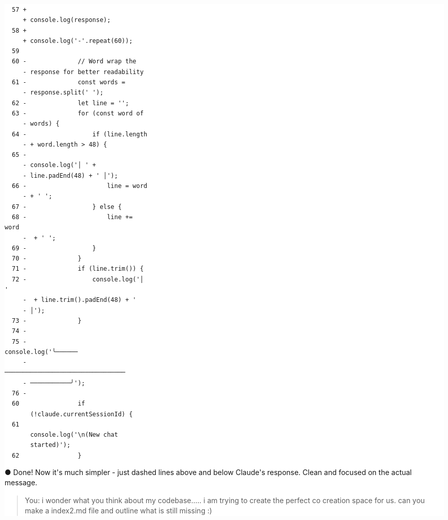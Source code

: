       57 +
         + console.log(response);
      58 +
         + console.log('-'.repeat(60));
      59
      60 -              // Word wrap the
         - response for better readability
      61 -              const words =
         - response.split(' ');
      62 -              let line = '';
      63 -              for (const word of
         - words) {
      64 -                  if (line.length
         - + word.length > 48) {
      65 -
         - console.log('│ ' +
         - line.padEnd(48) + ' │');
      66 -                      line = word
         - + ' ';
      67 -                  } else {
      68 -                      line +=
    word
         -  + ' ';
      69 -                  }
      70 -              }
      71 -              if (line.trim()) {
      72 -                  console.log('│
    '
         -  + line.trim().padEnd(48) + '
         - │');
      73 -              }
      74 -
      75 -
    console.log('╰──────
         -
    ─────────────────────────────────
         - ───────────╯');
      76 -
      60                if
           (!claude.currentSessionId) {
      61
           console.log('\n(New chat
           started)');
      62                }

● Done! Now it's much simpler - just dashed
  lines above and below Claude's response.
  Clean and focused on the actual message.

> You: i wonder what you think about my
  codebase..... i am trying to create the
  perfect co creation space for us. can you
  make a  index2.md file and outline what is
   still missing :)
